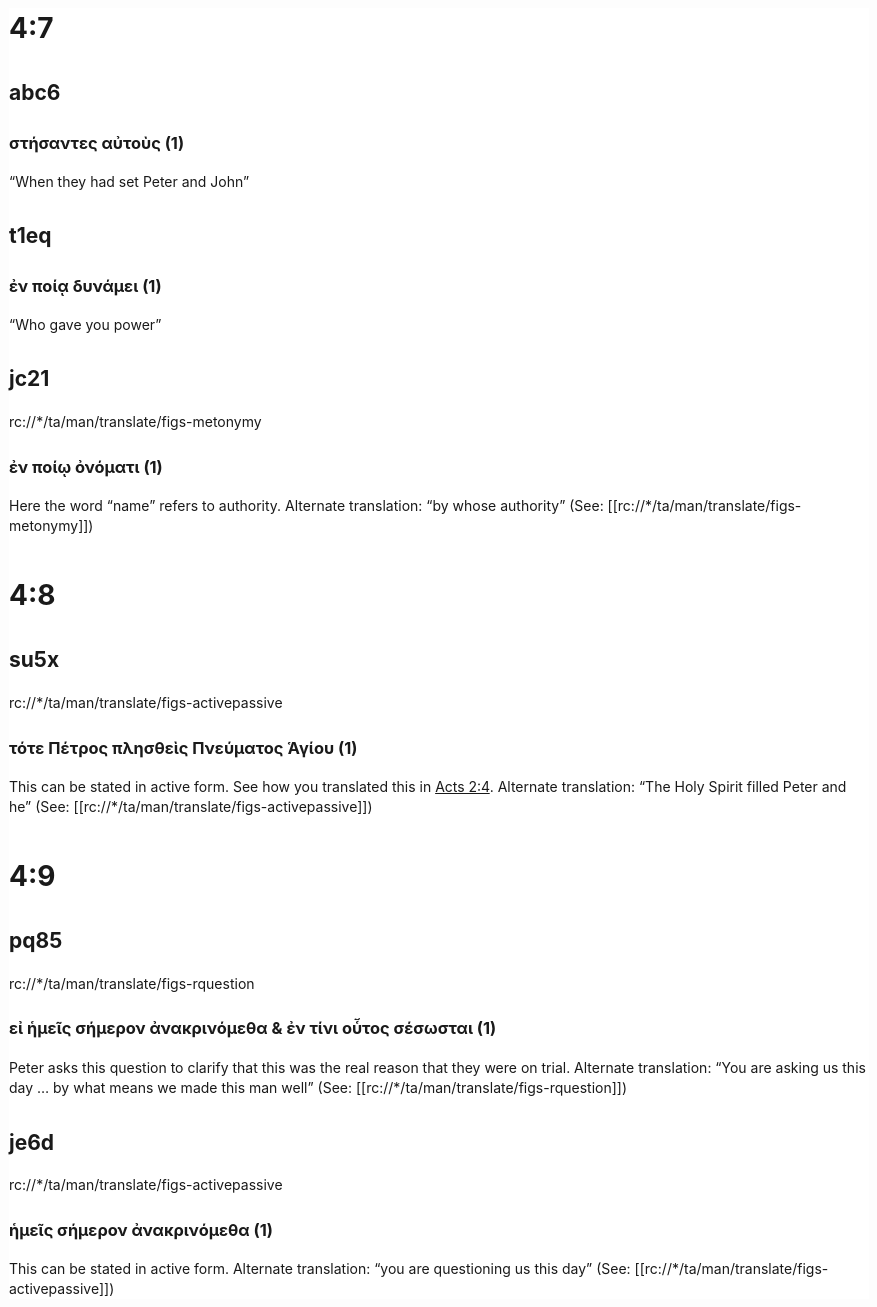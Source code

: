 # 4:7
## abc6
### στήσαντες αὐτοὺς (1)
“When they had set Peter and John”

## t1eq
### ἐν ποίᾳ δυνάμει (1)
“Who gave you power”

## jc21
rc://*/ta/man/translate/figs-metonymy
### ἐν ποίῳ ὀνόματι (1)
Here the word “name” refers to authority. Alternate translation: “by whose authority” (See: [[rc://*/ta/man/translate/figs-metonymy]])

# 4:8
## su5x
rc://*/ta/man/translate/figs-activepassive
### τότε Πέτρος πλησθεὶς Πνεύματος Ἁγίου (1)
This can be stated in active form. See how you translated this in [Acts 2:4](../02/04.md). Alternate translation: “The Holy Spirit filled Peter and he” (See: [[rc://*/ta/man/translate/figs-activepassive]])

# 4:9
## pq85
rc://*/ta/man/translate/figs-rquestion
### εἰ ἡμεῖς σήμερον ἀνακρινόμεθα & ἐν τίνι οὗτος σέσωσται (1)
Peter asks this question to clarify that this was the real reason that they were on trial. Alternate translation: “You are asking us this day … by what means we made this man well” (See: [[rc://*/ta/man/translate/figs-rquestion]])

## je6d
rc://*/ta/man/translate/figs-activepassive
### ἡμεῖς σήμερον ἀνακρινόμεθα (1)
This can be stated in active form. Alternate translation: “you are questioning us this day” (See: [[rc://*/ta/man/translate/figs-activepassive]])
